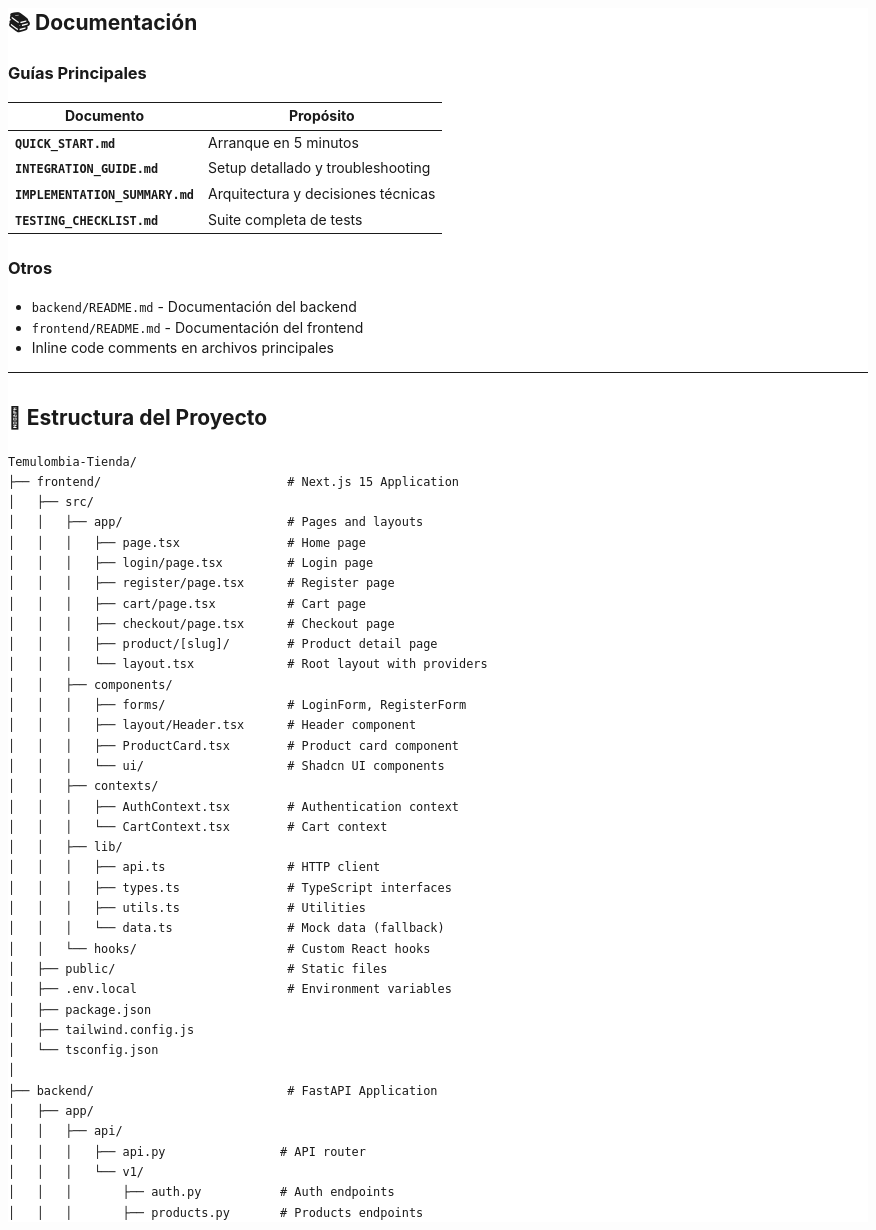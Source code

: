 ## 📚 Documentación

### Guías Principales

| Documento | Propósito |
|---|---|
| **`QUICK_START.md`** | Arranque en 5 minutos |
| **`INTEGRATION_GUIDE.md`** | Setup detallado y troubleshooting |
| **`IMPLEMENTATION_SUMMARY.md`** | Arquitectura y decisiones técnicas |
| **`TESTING_CHECKLIST.md`** | Suite completa de tests |

### Otros

- `backend/README.md` - Documentación del backend
- `frontend/README.md` - Documentación del frontend
- Inline code comments en archivos principales

---

## 📁 Estructura del Proyecto

```
Temulombia-Tienda/
├── frontend/                          # Next.js 15 Application
│   ├── src/
│   │   ├── app/                       # Pages and layouts
│   │   │   ├── page.tsx               # Home page
│   │   │   ├── login/page.tsx         # Login page
│   │   │   ├── register/page.tsx      # Register page
│   │   │   ├── cart/page.tsx          # Cart page
│   │   │   ├── checkout/page.tsx      # Checkout page
│   │   │   ├── product/[slug]/        # Product detail page
│   │   │   └── layout.tsx             # Root layout with providers
│   │   ├── components/
│   │   │   ├── forms/                 # LoginForm, RegisterForm
│   │   │   ├── layout/Header.tsx      # Header component
│   │   │   ├── ProductCard.tsx        # Product card component
│   │   │   └── ui/                    # Shadcn UI components
│   │   ├── contexts/
│   │   │   ├── AuthContext.tsx        # Authentication context
│   │   │   └── CartContext.tsx        # Cart context
│   │   ├── lib/
│   │   │   ├── api.ts                 # HTTP client
│   │   │   ├── types.ts               # TypeScript interfaces
│   │   │   ├── utils.ts               # Utilities
│   │   │   └── data.ts                # Mock data (fallback)
│   │   └── hooks/                     # Custom React hooks
│   ├── public/                        # Static files
│   ├── .env.local                     # Environment variables
│   ├── package.json
│   ├── tailwind.config.js
│   └── tsconfig.json
│
├── backend/                           # FastAPI Application
│   ├── app/
│   │   ├── api/
│   │   │   ├── api.py                # API router
│   │   │   └── v1/
│   │   │       ├── auth.py           # Auth endpoints
│   │   │       ├── products.py       # Products endpoints
```